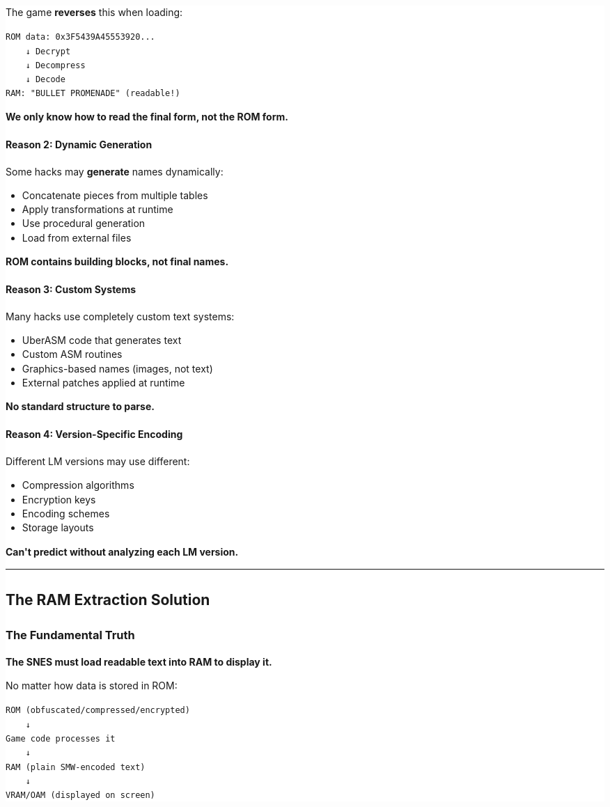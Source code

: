 The game **reverses** this when loading:
```
ROM data: 0x3F5439A45553920...
    ↓ Decrypt
    ↓ Decompress
    ↓ Decode
RAM: "BULLET PROMENADE" (readable!)
```

**We only know how to read the final form, not the ROM form.**

#### Reason 2: Dynamic Generation

Some hacks may **generate** names dynamically:
- Concatenate pieces from multiple tables
- Apply transformations at runtime
- Use procedural generation
- Load from external files

**ROM contains building blocks, not final names.**

#### Reason 3: Custom Systems

Many hacks use completely custom text systems:
- UberASM code that generates text
- Custom ASM routines
- Graphics-based names (images, not text)
- External patches applied at runtime

**No standard structure to parse.**

#### Reason 4: Version-Specific Encoding

Different LM versions may use different:
- Compression algorithms
- Encryption keys  
- Encoding schemes
- Storage layouts

**Can't predict without analyzing each LM version.**

---

## The RAM Extraction Solution

### The Fundamental Truth

**The SNES must load readable text into RAM to display it.**

No matter how data is stored in ROM:
```
ROM (obfuscated/compressed/encrypted)
    ↓
Game code processes it
    ↓
RAM (plain SMW-encoded text)
    ↓
VRAM/OAM (displayed on screen)
```
